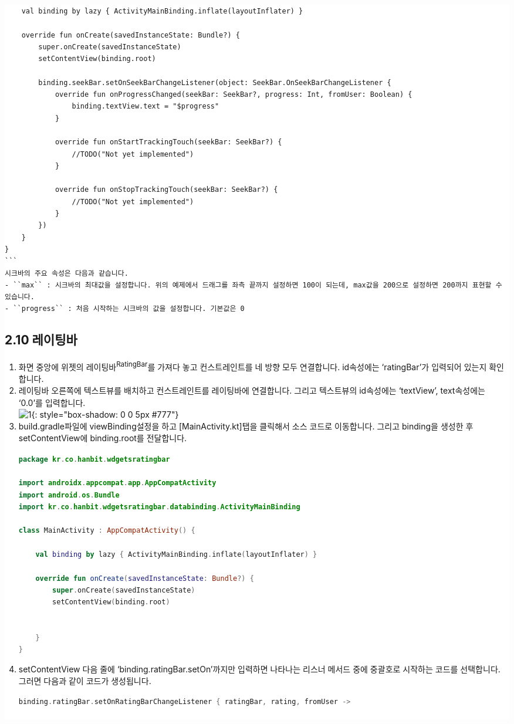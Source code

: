         val binding by lazy { ActivityMainBinding.inflate(layoutInflater) }

        override fun onCreate(savedInstanceState: Bundle?) {
            super.onCreate(savedInstanceState)
            setContentView(binding.root)

            binding.seekBar.setOnSeekBarChangeListener(object: SeekBar.OnSeekBarChangeListener {
                override fun onProgressChanged(seekBar: SeekBar?, progress: Int, fromUser: Boolean) {
                    binding.textView.text = "$progress"
                }

                override fun onStartTrackingTouch(seekBar: SeekBar?) {
                    //TODO("Not yet implemented")
                }

                override fun onStopTrackingTouch(seekBar: SeekBar?) {
                    //TODO("Not yet implemented")
                }
            })
        }
    }
    ```
    시크바의 주요 속성은 다음과 같습니다.
    - ``max`` : 시크바의 최대값을 설정합니다. 위의 예제에서 드래그를 좌측 끝까지 설정하면 100이 되는데, max값을 200으로 설정하면 200까지 표현할 수 있습니다.
    - ``progress`` : 처음 시작하는 시크바의 값을 설정합니다. 기본값은 0


## 2.10 레이팅바

1. 화면 중앙에 위젯의 레이팅바<sup>RatingBar</sup>를 가져다 놓고 컨스트레인트를 네 방향 모두 연결합니다. id속성에는 ‘ratingBar’가 입력되어 있는지 확인합니다.
1. 레이팅바 오른쪽에 텍스트뷰를 배치하고 컨스트레인트를 레이팅바에 연결합니다. 그리고 텍스트뷰의 id속성에는 ‘textView’, text속성에는 ‘0.0’를 입력합니다.<br>
![1]({{site.baseurl}}/images/this-is-android/this-is-android-113.png){: style="box-shadow: 0 0 5px #777"}
1. build.gradle파일에 viewBinding설정을 하고 [MainActivity.kt]탭을 클릭해서 소스 코드로 이동합니다. 그리고 binding을 생성한 후 setContentView에 binding.root를 전달합니다.
    ```kotlin
    package kr.co.hanbit.wdgetsratingbar

    import androidx.appcompat.app.AppCompatActivity
    import android.os.Bundle
    import kr.co.hanbit.wdgetsratingbar.databinding.ActivityMainBinding

    class MainActivity : AppCompatActivity() {

        val binding by lazy { ActivityMainBinding.inflate(layoutInflater) }

        override fun onCreate(savedInstanceState: Bundle?) {
            super.onCreate(savedInstanceState)
            setContentView(binding.root)

            
        }
    }
    ```
1. setContentView 다음 줄에 ‘binding.ratingBar.setOn’까지만 입력하면 나타나는 리스너 메서드 중에 중괄호로 시작하는 코드를 선택합니다. 그러면 다음과 같이 코드가 생성됩니다.
    ```kotlin
    binding.ratingBar.setOnRatingBarChangeListener { ratingBar, rating, fromUser ->
        